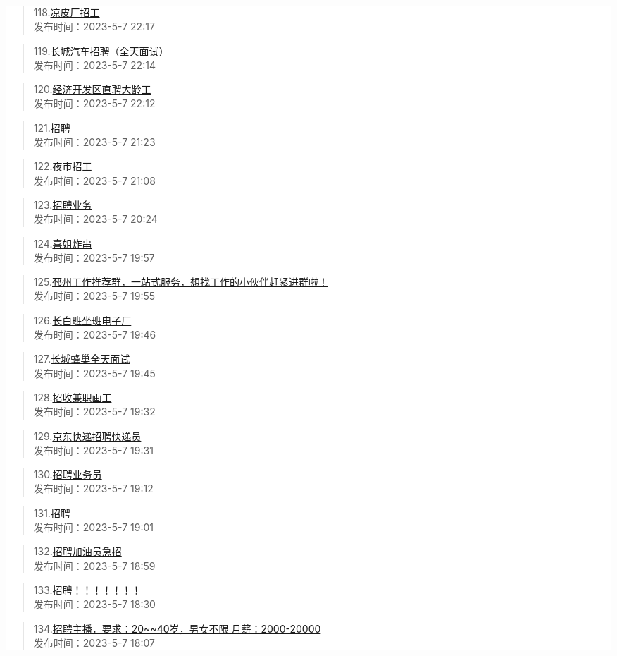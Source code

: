 >118.[凉皮厂招工](https://www.pzzc.net/forum.php?mod=viewthread&tid=10305424)<br>
>发布时间：2023-5-7 22:17

>119.[长城汽车招聘（全天面试）](https://www.pzzc.net/forum.php?mod=viewthread&tid=10305422)<br>
>发布时间：2023-5-7 22:14

>120.[经济开发区直聘大龄工](https://www.pzzc.net/forum.php?mod=viewthread&tid=10305420)<br>
>发布时间：2023-5-7 22:12

>121.[招聘](https://www.pzzc.net/forum.php?mod=viewthread&tid=10305413)<br>
>发布时间：2023-5-7 21:23

>122.[夜市招工](https://www.pzzc.net/forum.php?mod=viewthread&tid=10305411)<br>
>发布时间：2023-5-7 21:08

>123.[招聘业务](https://www.pzzc.net/forum.php?mod=viewthread&tid=10305405)<br>
>发布时间：2023-5-7 20:24

>124.[喜姐炸串](https://www.pzzc.net/forum.php?mod=viewthread&tid=10305401)<br>
>发布时间：2023-5-7 19:57

>125.[邳州工作推荐群，一站式服务，想找工作的小伙伴赶紧进群啦！](https://www.pzzc.net/forum.php?mod=viewthread&tid=10305400)<br>
>发布时间：2023-5-7 19:55

>126.[长白班坐班电子厂](https://www.pzzc.net/forum.php?mod=viewthread&tid=10305397)<br>
>发布时间：2023-5-7 19:46

>127.[长城蜂巢全天面试](https://www.pzzc.net/forum.php?mod=viewthread&tid=10305396)<br>
>发布时间：2023-5-7 19:45

>128.[招收兼职画工](https://www.pzzc.net/forum.php?mod=viewthread&tid=10305394)<br>
>发布时间：2023-5-7 19:32

>129.[京东快递招聘快递员](https://www.pzzc.net/forum.php?mod=viewthread&tid=10305393)<br>
>发布时间：2023-5-7 19:31

>130.[招聘业务员](https://www.pzzc.net/forum.php?mod=viewthread&tid=10305385)<br>
>发布时间：2023-5-7 19:12

>131.[招聘](https://www.pzzc.net/forum.php?mod=viewthread&tid=10305384)<br>
>发布时间：2023-5-7 19:01

>132.[招聘加油员急招](https://www.pzzc.net/forum.php?mod=viewthread&tid=10305383)<br>
>发布时间：2023-5-7 18:59

>133.[招聘！！！！！！！](https://www.pzzc.net/forum.php?mod=viewthread&tid=10305382)<br>
>发布时间：2023-5-7 18:30

>134.[招聘主播，要求：20~~40岁，男女不限
月薪：2000-20000](https://www.pzzc.net/forum.php?mod=viewthread&tid=10305376)<br>
>发布时间：2023-5-7 18:07

